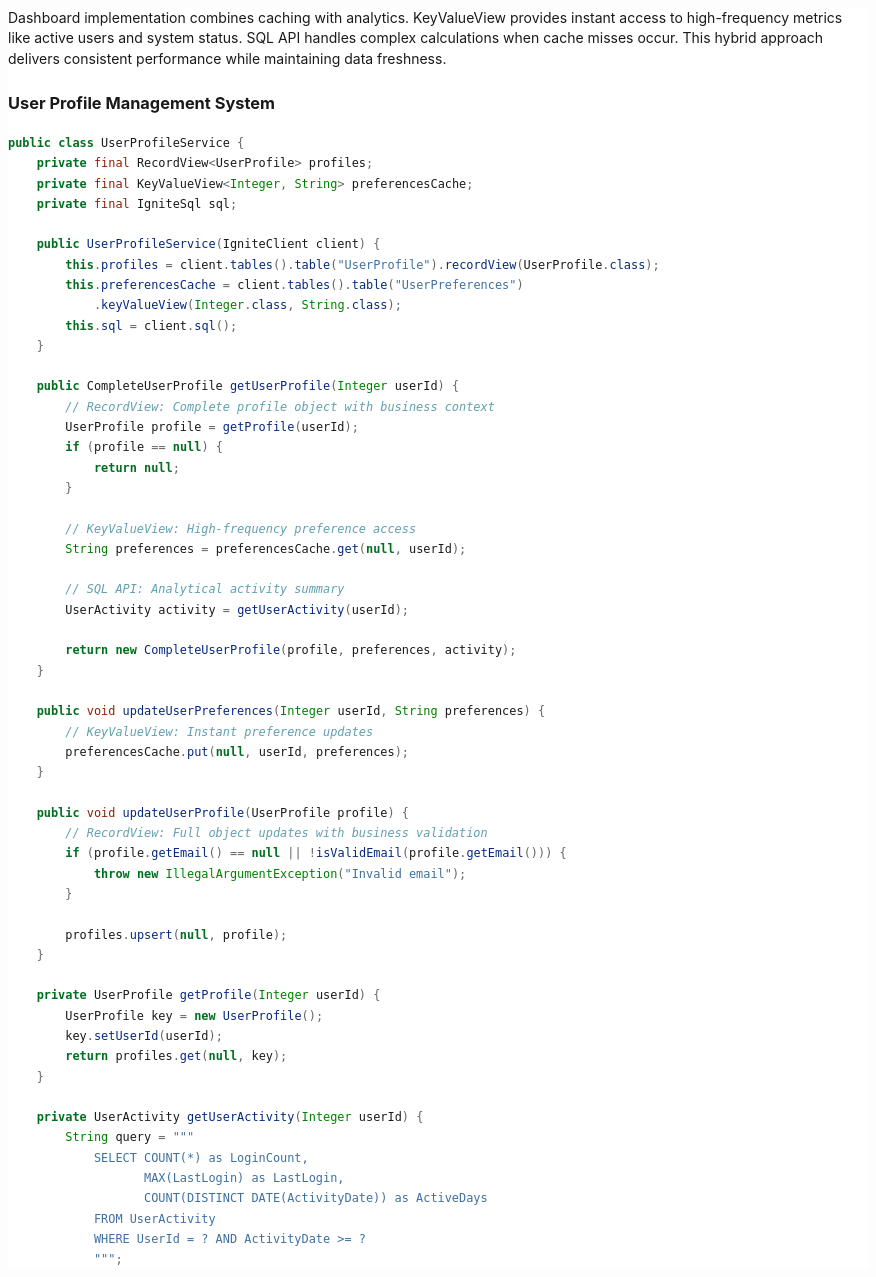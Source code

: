 Dashboard implementation combines caching with analytics. KeyValueView provides instant access to high-frequency metrics like active users and system status. SQL API handles complex calculations when cache misses occur. This hybrid approach delivers consistent performance while maintaining data freshness.

### User Profile Management System

```java
public class UserProfileService {
    private final RecordView<UserProfile> profiles;
    private final KeyValueView<Integer, String> preferencesCache;
    private final IgniteSql sql;
    
    public UserProfileService(IgniteClient client) {
        this.profiles = client.tables().table("UserProfile").recordView(UserProfile.class);
        this.preferencesCache = client.tables().table("UserPreferences")
            .keyValueView(Integer.class, String.class);
        this.sql = client.sql();
    }
    
    public CompleteUserProfile getUserProfile(Integer userId) {
        // RecordView: Complete profile object with business context
        UserProfile profile = getProfile(userId);
        if (profile == null) {
            return null;
        }
        
        // KeyValueView: High-frequency preference access
        String preferences = preferencesCache.get(null, userId);
        
        // SQL API: Analytical activity summary
        UserActivity activity = getUserActivity(userId);
        
        return new CompleteUserProfile(profile, preferences, activity);
    }
    
    public void updateUserPreferences(Integer userId, String preferences) {
        // KeyValueView: Instant preference updates
        preferencesCache.put(null, userId, preferences);
    }
    
    public void updateUserProfile(UserProfile profile) {
        // RecordView: Full object updates with business validation
        if (profile.getEmail() == null || !isValidEmail(profile.getEmail())) {
            throw new IllegalArgumentException("Invalid email");
        }
        
        profiles.upsert(null, profile);
    }
    
    private UserProfile getProfile(Integer userId) {
        UserProfile key = new UserProfile();
        key.setUserId(userId);
        return profiles.get(null, key);
    }
    
    private UserActivity getUserActivity(Integer userId) {
        String query = """
            SELECT COUNT(*) as LoginCount,
                   MAX(LastLogin) as LastLogin,
                   COUNT(DISTINCT DATE(ActivityDate)) as ActiveDays
            FROM UserActivity
            WHERE UserId = ? AND ActivityDate >= ?
            """;
```